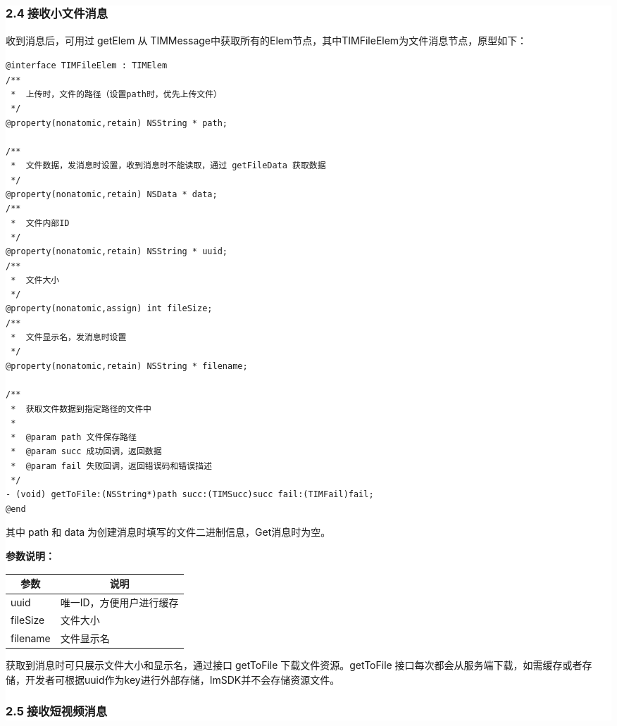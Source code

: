 ### 2.4 接收小文件消息

收到消息后，可用过 getElem 从 TIMMessage中获取所有的Elem节点，其中TIMFileElem为文件消息节点，原型如下： 

```
@interface TIMFileElem : TIMElem
/**
 *  上传时，文件的路径（设置path时，优先上传文件）
 */
@property(nonatomic,retain) NSString * path;

/**
 *  文件数据，发消息时设置，收到消息时不能读取，通过 getFileData 获取数据
 */
@property(nonatomic,retain) NSData * data;
/**
 *  文件内部ID
 */
@property(nonatomic,retain) NSString * uuid;
/**
 *  文件大小
 */
@property(nonatomic,assign) int fileSize;
/**
 *  文件显示名，发消息时设置
 */
@property(nonatomic,retain) NSString * filename;

/**
 *  获取文件数据到指定路径的文件中
 *
 *  @param path 文件保存路径
 *  @param succ 成功回调，返回数据
 *  @param fail 失败回调，返回错误码和错误描述
 */
- (void) getToFile:(NSString*)path succ:(TIMSucc)succ fail:(TIMFail)fail;
@end
```

其中 path 和 data 为创建消息时填写的文件二进制信息，Get消息时为空。 

**参数说明：**

参数|说明
---|---
uuid | 唯一ID，方便用户进行缓存 
fileSize | 文件大小 
filename |文件显示名 

获取到消息时可只展示文件大小和显示名，通过接口 getToFile 下载文件资源。getToFile 接口每次都会从服务端下载，如需缓存或者存储，开发者可根据uuid作为key进行外部存储，ImSDK并不会存储资源文件。

### 2.5 接收短视频消息
